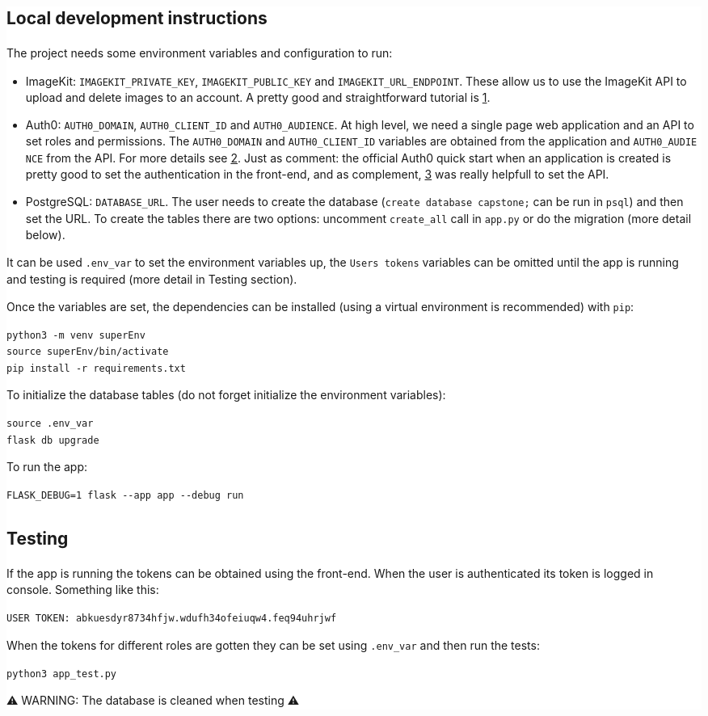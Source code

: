 ## Local development instructions

The project needs some environment variables and configuration to run:

* ImageKit: `IMAGEKIT_PRIVATE_KEY`, `IMAGEKIT_PUBLIC_KEY` and `IMAGEKIT_URL_ENDPOINT`. These allow us to use the ImageKit API to upload and delete images to an account. A pretty good and straightforward tutorial is [1].
* Auth0: `AUTH0_DOMAIN`, `AUTH0_CLIENT_ID` and `AUTH0_AUDIENCE`. At high level, we need a single page web application and an API to set roles and permissions. The `AUTH0_DOMAIN` and `AUTH0_CLIENT_ID` variables are obtained from the application and `AUTH0_AUDIENCE` from the API. For more details see [2]. Just as comment: the official Auth0 quick start when an application is created is pretty good to set the authentication in the front-end, and as complement, [3] was really helpfull to set the API.

* PostgreSQL: `DATABASE_URL`. The user needs to create the database (`create database capstone;` can be run in `psql`) and then set the URL. To create the tables there are two options: uncomment `create_all` call in `app.py` or do the migration (more detail below).

It can be used `.env_var` to set the environment variables up, the `Users tokens` variables can be omitted until the app is running and testing is required (more detail in Testing section).

Once the variables are set, the dependencies can be installed (using a virtual environment is recommended) with `pip`:

```
python3 -m venv superEnv
source superEnv/bin/activate
pip install -r requirements.txt 
```

To initialize the database tables (do not forget initialize the environment variables):

```
source .env_var
flask db upgrade
```

To run the app:

```
FLASK_DEBUG=1 flask --app app --debug run
```

## Testing

If the app is running the tokens can be obtained using the front-end. When the user is authenticated its token is logged in console. Something like this:

`USER TOKEN: abkuesdyr8734hfjw.wdufh34ofeiuqw4.feq94uhrjwf`

When the tokens for different roles are gotten they can be set using `.env_var` and then run the tests:

```
python3 app_test.py
```

⚠️ WARNING: The database is cleaned when testing ⚠️


[1]: https://www.youtube.com/watch?v=5DQxzhP9LEw
[2]: https://github.com/jantonio07/Coffee_Shop_Full_Stack/tree/master/Project/03_coffee_shop_full_stack/starter_code/backend#setup-auth0
[3]: https://github.com/auth0/auth0-spa-js/issues/317